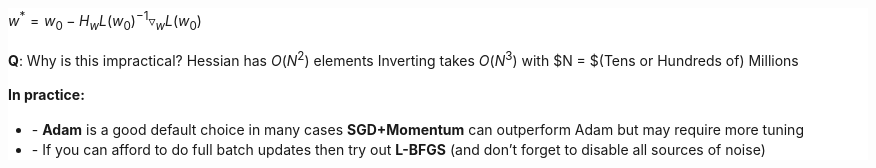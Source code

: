$w^* = w_0 -H_wL(w_0)^{-1}\triangledown_wL(w_0)$

**Q**: Why is this impractical?  Hessian has $O(N^2)$ elements Inverting takes $O(N^3)$ with $N = $​(Tens or Hundreds of) Millions

**In practice:**

- \-  **Adam** is a good default choice in many cases **SGD+Momentum** can outperform Adam but may require more tuning
- \-  If you can afford to do full batch updates then try out **L-BFGS** (and don’t forget to disable all sources of noise)

</font>
